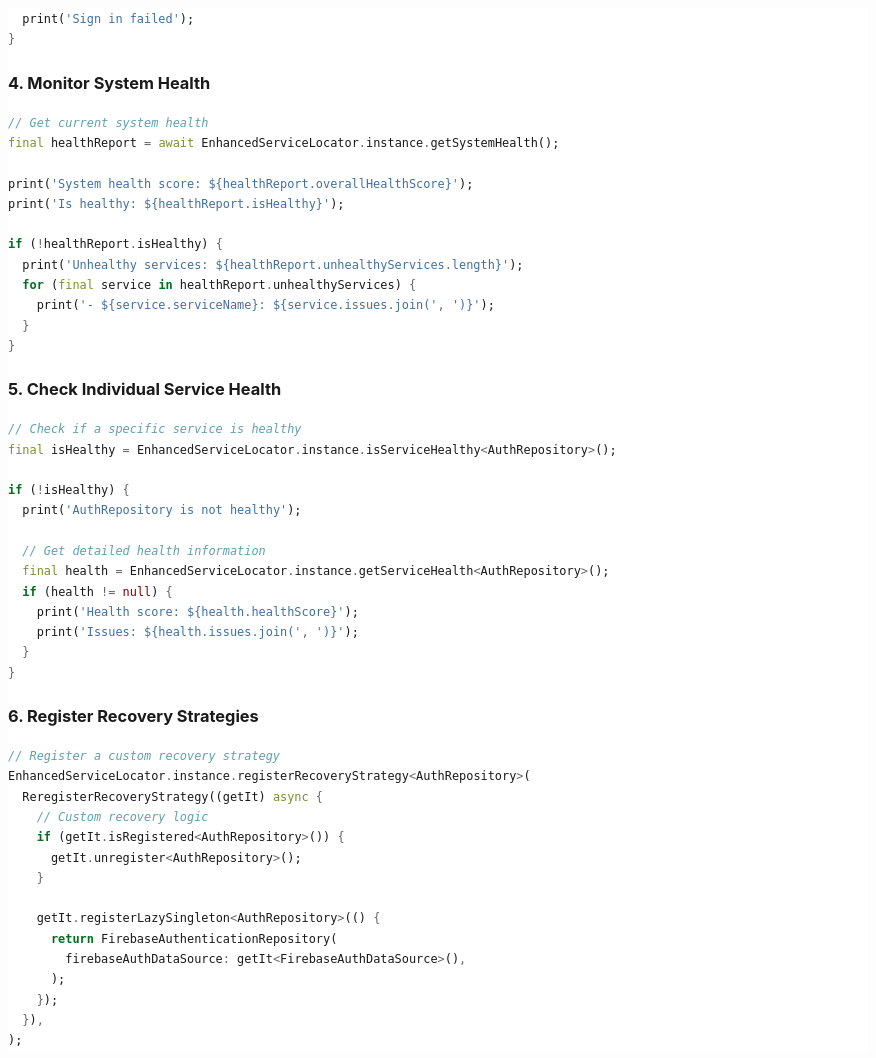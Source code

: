 ```dart
  print('Sign in failed');
}
```

### 4. Monitor System Health

```dart
// Get current system health
final healthReport = await EnhancedServiceLocator.instance.getSystemHealth();

print('System health score: ${healthReport.overallHealthScore}');
print('Is healthy: ${healthReport.isHealthy}');

if (!healthReport.isHealthy) {
  print('Unhealthy services: ${healthReport.unhealthyServices.length}');
  for (final service in healthReport.unhealthyServices) {
    print('- ${service.serviceName}: ${service.issues.join(', ')}');
  }
}
```

### 5. Check Individual Service Health

```dart
// Check if a specific service is healthy
final isHealthy = EnhancedServiceLocator.instance.isServiceHealthy<AuthRepository>();

if (!isHealthy) {
  print('AuthRepository is not healthy');
  
  // Get detailed health information
  final health = EnhancedServiceLocator.instance.getServiceHealth<AuthRepository>();
  if (health != null) {
    print('Health score: ${health.healthScore}');
    print('Issues: ${health.issues.join(', ')}');
  }
}
```

### 6. Register Recovery Strategies

```dart
// Register a custom recovery strategy
EnhancedServiceLocator.instance.registerRecoveryStrategy<AuthRepository>(
  ReregisterRecoveryStrategy((getIt) async {
    // Custom recovery logic
    if (getIt.isRegistered<AuthRepository>()) {
      getIt.unregister<AuthRepository>();
    }
    
    getIt.registerLazySingleton<AuthRepository>(() {
      return FirebaseAuthenticationRepository(
        firebaseAuthDataSource: getIt<FirebaseAuthDataSource>(),
      );
    });
  }),
);
```
